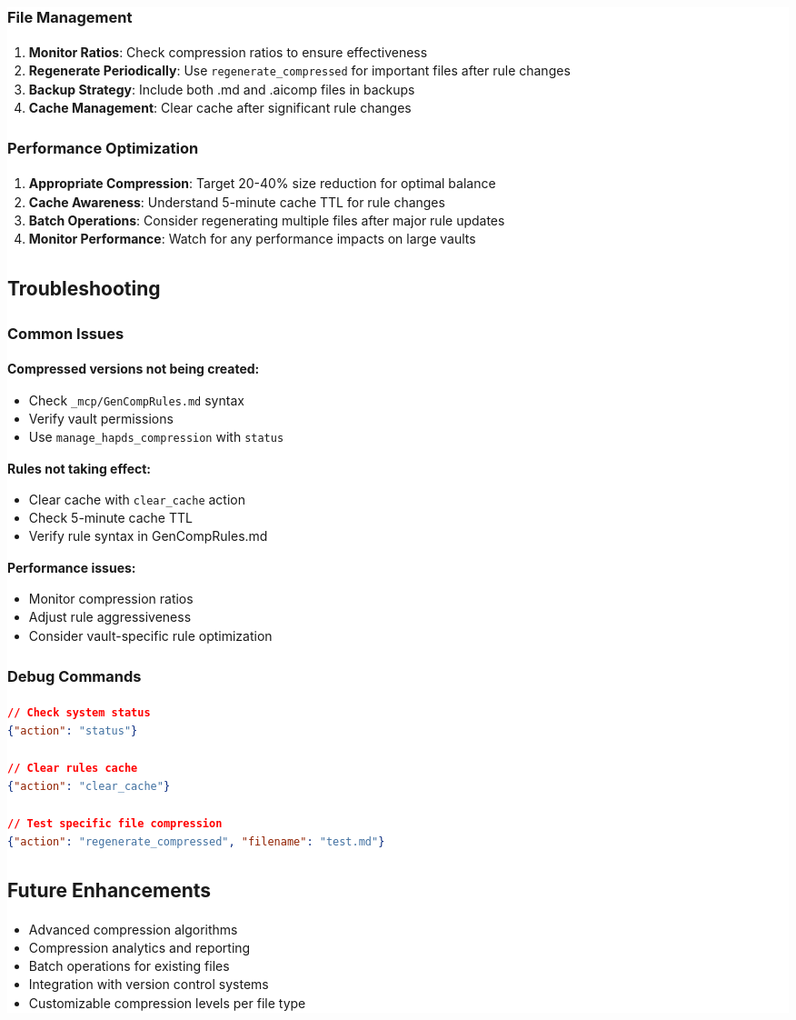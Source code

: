 ### File Management
1. **Monitor Ratios**: Check compression ratios to ensure effectiveness
2. **Regenerate Periodically**: Use `regenerate_compressed` for important files after rule changes
3. **Backup Strategy**: Include both .md and .aicomp files in backups
4. **Cache Management**: Clear cache after significant rule changes

### Performance Optimization
1. **Appropriate Compression**: Target 20-40% size reduction for optimal balance
2. **Cache Awareness**: Understand 5-minute cache TTL for rule changes
3. **Batch Operations**: Consider regenerating multiple files after major rule updates
4. **Monitor Performance**: Watch for any performance impacts on large vaults

## Troubleshooting

### Common Issues

**Compressed versions not being created:**
- Check `_mcp/GenCompRules.md` syntax
- Verify vault permissions
- Use `manage_hapds_compression` with `status`

**Rules not taking effect:**
- Clear cache with `clear_cache` action
- Check 5-minute cache TTL
- Verify rule syntax in GenCompRules.md

**Performance issues:**
- Monitor compression ratios
- Adjust rule aggressiveness
- Consider vault-specific rule optimization

### Debug Commands

```json
// Check system status
{"action": "status"}

// Clear rules cache
{"action": "clear_cache"}

// Test specific file compression
{"action": "regenerate_compressed", "filename": "test.md"}
```

## Future Enhancements

- Advanced compression algorithms
- Compression analytics and reporting
- Batch operations for existing files
- Integration with version control systems
- Customizable compression levels per file type